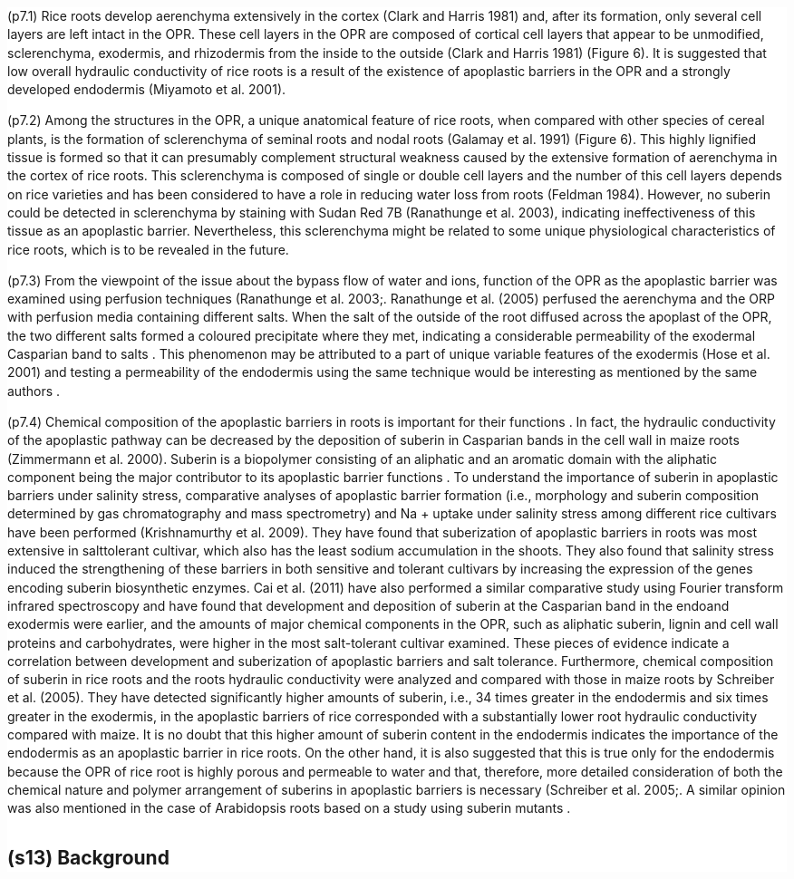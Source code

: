 (p7.1) Rice roots develop aerenchyma extensively in the cortex (Clark and Harris 1981) and, after its formation, only several cell layers are left intact in the OPR. These cell layers in the OPR are composed of cortical cell layers that appear to be unmodified, sclerenchyma, exodermis, and rhizodermis from the inside to the outside (Clark and Harris 1981) (Figure 6). It is suggested that low overall hydraulic conductivity of rice roots is a result of the existence of apoplastic barriers in the OPR and a strongly developed endodermis (Miyamoto et al. 2001).

(p7.2) Among the structures in the OPR, a unique anatomical feature of rice roots, when compared with other species of cereal plants, is the formation of sclerenchyma of seminal roots and nodal roots (Galamay et al. 1991) (Figure 6). This highly lignified tissue is formed so that it can presumably complement structural weakness caused by the extensive formation of aerenchyma in the cortex of rice roots. This sclerenchyma is composed of single or double cell layers and the number of this cell layers depends on rice varieties and has been considered to have a role in reducing water loss from roots (Feldman 1984). However, no suberin could be detected in sclerenchyma by staining with Sudan Red 7B (Ranathunge et al. 2003), indicating ineffectiveness of this tissue as an apoplastic barrier. Nevertheless, this sclerenchyma might be related to some unique physiological characteristics of rice roots, which is to be revealed in the future.

(p7.3) From the viewpoint of the issue about the bypass flow of water and ions, function of the OPR as the apoplastic barrier was examined using perfusion techniques (Ranathunge et al. 2003;. Ranathunge et al. (2005) perfused the aerenchyma and the ORP with perfusion media containing different salts. When the salt of the outside of the root diffused across the apoplast of the OPR, the two different salts formed a coloured precipitate where they met, indicating a considerable permeability of the exodermal Casparian band to salts . This phenomenon may be attributed to a part of unique variable features of the exodermis (Hose et al. 2001) and testing a permeability of the endodermis using the same technique would be interesting as mentioned by the same authors .

(p7.4) Chemical composition of the apoplastic barriers in roots is important for their functions . In fact, the hydraulic conductivity of the apoplastic pathway can be decreased by the deposition of suberin in Casparian bands in the cell wall in maize roots (Zimmermann et al. 2000). Suberin is a biopolymer consisting of an aliphatic and an aromatic domain with the aliphatic component being the major contributor to its apoplastic barrier functions . To understand the importance of suberin in apoplastic barriers under salinity stress, comparative analyses of apoplastic barrier formation (i.e., morphology and suberin composition determined by gas chromatography and mass spectrometry) and Na + uptake under salinity stress among different rice cultivars have been performed (Krishnamurthy et al. 2009). They have found that suberization of apoplastic barriers in roots was most extensive in salttolerant cultivar, which also has the least sodium accumulation in the shoots. They also found that salinity stress induced the strengthening of these barriers in both sensitive and tolerant cultivars by increasing the expression of the genes encoding suberin biosynthetic enzymes. Cai et al. (2011) have also performed a similar comparative study using Fourier transform infrared spectroscopy and have found that development and deposition of suberin at the Casparian band in the endoand exodermis were earlier, and the amounts of major chemical components in the OPR, such as aliphatic suberin, lignin and cell wall proteins and carbohydrates, were higher in the most salt-tolerant cultivar examined. These pieces of evidence indicate a correlation between development and suberization of apoplastic barriers and salt tolerance. Furthermore, chemical composition of suberin in rice roots and the roots hydraulic conductivity were analyzed and compared with those in maize roots by Schreiber et al. (2005). They have detected significantly higher amounts of suberin, i.e., 34 times greater in the endodermis and six times greater in the exodermis, in the apoplastic barriers of rice corresponded with a substantially lower root hydraulic conductivity compared with maize. It is no doubt that this higher amount of suberin content in the endodermis indicates the importance of the endodermis as an apoplastic barrier in rice roots. On the other hand, it is also suggested that this is true only for the endodermis because the OPR of rice root is highly porous and permeable to water and that, therefore, more detailed consideration of both the chemical nature and polymer arrangement of suberins in apoplastic barriers is necessary (Schreiber et al. 2005;. A similar opinion was also mentioned in the case of Arabidopsis roots based on a study using suberin mutants .
## (s13) Background